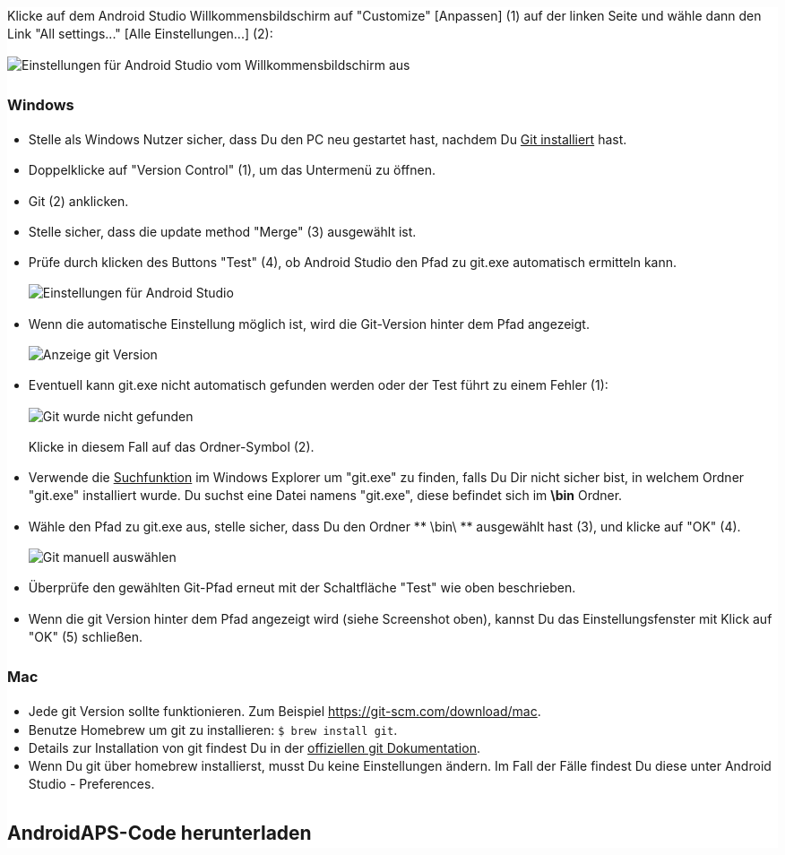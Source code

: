 Klicke auf dem Android Studio Willkommensbildschirm auf "Customize" \[Anpassen\] (1) auf der linken Seite und wähle dann den Link "All settings..." \[Alle Einstellungen...\] (2):

![Einstellungen für Android Studio vom Willkommensbildschirm aus](../images/studioSetup/10_WizardSettings.png)

### Windows

* Stelle als Windows Nutzer sicher, dass Du den PC neu gestartet hast, nachdem Du [Git installiert](../Installing-AndroidAPS/git-install.rst) hast.

* Doppelklicke auf "Version Control" (1), um das Untermenü zu öffnen.

* Git (2) anklicken.
* Stelle sicher, dass die update method "Merge" (3) ausgewählt ist.
* Prüfe durch klicken des Buttons "Test" (4), ob Android Studio den Pfad zu git.exe automatisch ermitteln kann.
    
    ![Einstellungen für Android Studio](../images/studioSetup/11_GitPath.png)

* Wenn die automatische Einstellung möglich ist, wird die Git-Version hinter dem Pfad angezeigt.
    
    ![Anzeige git Version](../images/studioSetup/12_GitVersion.png)

* Eventuell kann git.exe nicht automatisch gefunden werden oder der Test führt zu einem Fehler (1):
    
    ![Git wurde nicht gefunden](../images/studioSetup/13_GitVersionError.png)
    
    Klicke in diesem Fall auf das Ordner-Symbol (2).

* Verwende die [Suchfunktion](https://www.tenforums.com/tutorials/94452-search-file-explorer-windows-10-a.html) im Windows Explorer um "git.exe" zu finden, falls Du Dir nicht sicher bist, in welchem Ordner "git.exe" installiert wurde. Du suchst eine Datei namens "git.exe", diese befindet sich im **\bin** Ordner.

* Wähle den Pfad zu git.exe aus, stelle sicher, dass Du den Ordner ** \bin\ ** ausgewählt hast (3), und klicke auf "OK" (4).
    
    ![Git manuell auswählen](../images/studioSetup/14_GitManualSelection.png)

* Überprüfe den gewählten Git-Pfad erneut mit der Schaltfläche "Test" wie oben beschrieben.

* Wenn die git Version hinter dem Pfad angezeigt wird (siehe Screenshot oben), kannst Du das Einstellungsfenster mit Klick auf "OK" (5) schließen.

### Mac

* Jede git Version sollte funktionieren. Zum Beispiel <https://git-scm.com/download/mac>.
* Benutze Homebrew um git zu installieren: ```$ brew install git```.
* Details zur Installation von git findest Du in der [offiziellen git Dokumentation](https://git-scm.com/book/en/v2/Getting-Started-Installing-Git).
* Wenn Du git über homebrew installierst, musst Du keine Einstellungen ändern. Im Fall der Fälle findest Du diese unter Android Studio - Preferences.

## AndroidAPS-Code herunterladen
